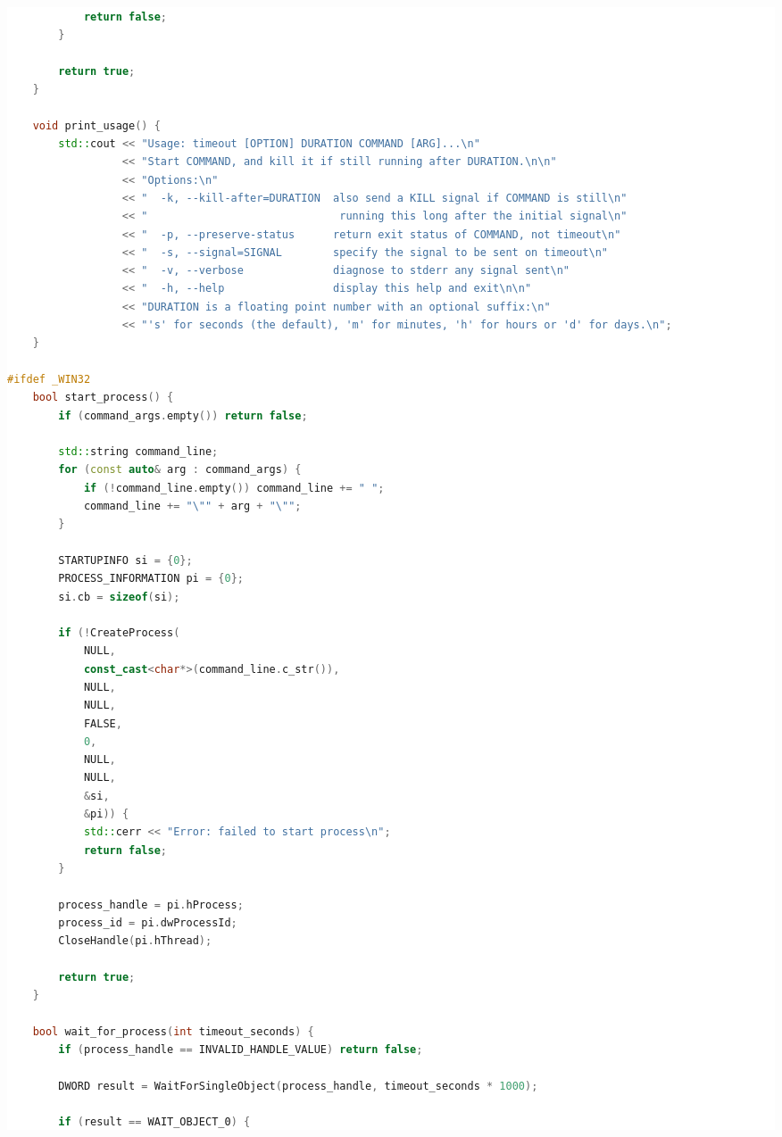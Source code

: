 ```cpp
            return false;
        }
        
        return true;
    }

    void print_usage() {
        std::cout << "Usage: timeout [OPTION] DURATION COMMAND [ARG]...\n"
                  << "Start COMMAND, and kill it if still running after DURATION.\n\n"
                  << "Options:\n"
                  << "  -k, --kill-after=DURATION  also send a KILL signal if COMMAND is still\n"
                  << "                              running this long after the initial signal\n"
                  << "  -p, --preserve-status      return exit status of COMMAND, not timeout\n"
                  << "  -s, --signal=SIGNAL        specify the signal to be sent on timeout\n"
                  << "  -v, --verbose              diagnose to stderr any signal sent\n"
                  << "  -h, --help                 display this help and exit\n\n"
                  << "DURATION is a floating point number with an optional suffix:\n"
                  << "'s' for seconds (the default), 'm' for minutes, 'h' for hours or 'd' for days.\n";
    }

#ifdef _WIN32
    bool start_process() {
        if (command_args.empty()) return false;
        
        std::string command_line;
        for (const auto& arg : command_args) {
            if (!command_line.empty()) command_line += " ";
            command_line += "\"" + arg + "\"";
        }
        
        STARTUPINFO si = {0};
        PROCESS_INFORMATION pi = {0};
        si.cb = sizeof(si);
        
        if (!CreateProcess(
            NULL,
            const_cast<char*>(command_line.c_str()),
            NULL,
            NULL,
            FALSE,
            0,
            NULL,
            NULL,
            &si,
            &pi)) {
            std::cerr << "Error: failed to start process\n";
            return false;
        }
        
        process_handle = pi.hProcess;
        process_id = pi.dwProcessId;
        CloseHandle(pi.hThread);
        
        return true;
    }
    
    bool wait_for_process(int timeout_seconds) {
        if (process_handle == INVALID_HANDLE_VALUE) return false;
        
        DWORD result = WaitForSingleObject(process_handle, timeout_seconds * 1000);
        
        if (result == WAIT_OBJECT_0) {
```